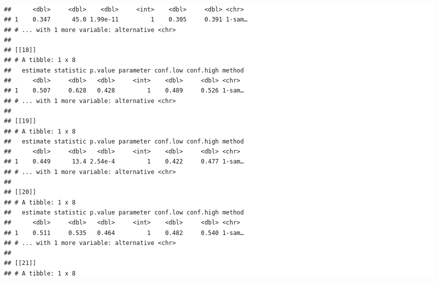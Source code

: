     ##      <dbl>     <dbl>    <dbl>     <int>    <dbl>     <dbl> <chr> 
    ## 1    0.347      45.0 1.99e-11         1    0.305     0.391 1-sam…
    ## # ... with 1 more variable: alternative <chr>
    ## 
    ## [[18]]
    ## # A tibble: 1 x 8
    ##   estimate statistic p.value parameter conf.low conf.high method
    ##      <dbl>     <dbl>   <dbl>     <int>    <dbl>     <dbl> <chr> 
    ## 1    0.507     0.628   0.428         1    0.489     0.526 1-sam…
    ## # ... with 1 more variable: alternative <chr>
    ## 
    ## [[19]]
    ## # A tibble: 1 x 8
    ##   estimate statistic p.value parameter conf.low conf.high method
    ##      <dbl>     <dbl>   <dbl>     <int>    <dbl>     <dbl> <chr> 
    ## 1    0.449      13.4 2.54e-4         1    0.422     0.477 1-sam…
    ## # ... with 1 more variable: alternative <chr>
    ## 
    ## [[20]]
    ## # A tibble: 1 x 8
    ##   estimate statistic p.value parameter conf.low conf.high method
    ##      <dbl>     <dbl>   <dbl>     <int>    <dbl>     <dbl> <chr> 
    ## 1    0.511     0.535   0.464         1    0.482     0.540 1-sam…
    ## # ... with 1 more variable: alternative <chr>
    ## 
    ## [[21]]
    ## # A tibble: 1 x 8